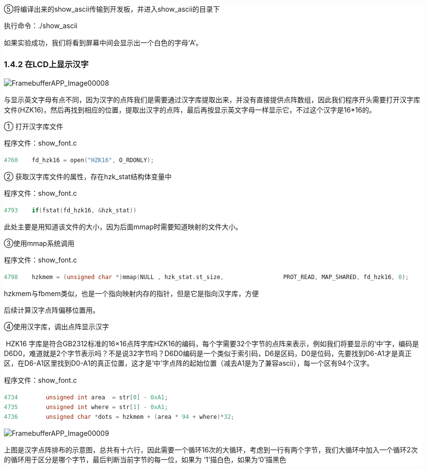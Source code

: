 ⑤将编译出来的show_ascii传输到开发板，并进入show_ascii的目录下

执行命令：./show_ascii

如果实验成功，我们将看到屏幕中间会显示出一个白色的字母‘A’。

### 1.4.2 在LCD上显示汉字

![FramebufferAPP_Image00008](http://photos.100ask.net/NewHomeSite/FramebufferAPP_Image00008.png)

​		与显示英文字母有点不同，因为汉字的点阵我们是需要通过汉字库提取出来，并没有直接提供点阵数组，因此我们程序开头需要打开汉字库文件(HZK16)，然后再找到相应的位置，提取出汉字的点阵，最后再按显示英文字母一样显示它，不过这个汉字是16*16的。

①  打开汉字库文件

程序文件：show_font.c

```c
4760	fd_hzk16 = open("HZK16", O_RDONLY); 
```

② 获取汉字库文件的属性，存在hzk_stat结构体变量中

程序文件：show_font.c

```c
4793	if(fstat(fd_hzk16, &hzk_stat))
```

此处主要是用知道该文件的大小，因为后面mmap时需要知道映射的文件大小。

③使用mmap系统调用

程序文件：show_font.c

```c
4798	hzkmem = (unsigned char *)mmap(NULL , hzk_stat.st_size, 				PROT_READ, MAP_SHARED, fd_hzk16, 0);
```

hzkmem与fbmem类似，也是一个指向映射内存的指针，但是它是指向汉字库，方便

后续计算汉字点阵偏移位置用。

④使用汉字库，调出点阵显示汉字

​		HZK16 字库是符合GB2312标准的16×16点阵字库HZK16的编码，每个字需要32个字节的点阵来表示，例如我们将要显示的‘中’字，编码是D6D0，难道就是2个字节表示吗？不是说32字节吗？D6D0编码是一个类似于索引码，D6是区码，D0是位码，先要找到D6-A1才是真正区，在D6-A1区里找到D0-A1的真正位置，这才是‘中’字点阵的起始位置（减去A1是为了兼容ascii），每一个区有94个汉字。

程序文件：show_font.c

```c 
4734		unsigned int area  = str[0] - 0xA1;
4735		unsigned int where = str[1] - 0xA1;
4736		unsigned char *dots = hzkmem + (area * 94 + where)*32;
```

![FramebufferAPP_Image00009](http://photos.100ask.net/NewHomeSite/FramebufferAPP_Image00009.png)

​		上图是汉字点阵排布的示意图，总共有十六行，因此需要一个循环16次的大循环，考虑到一行有两个字节，我们大循环中加入一个循环2次的循环用于区分是哪个字节，最后判断当前字节的每一位，如果为 ‘1’描白色，如果为‘0’描黑色
